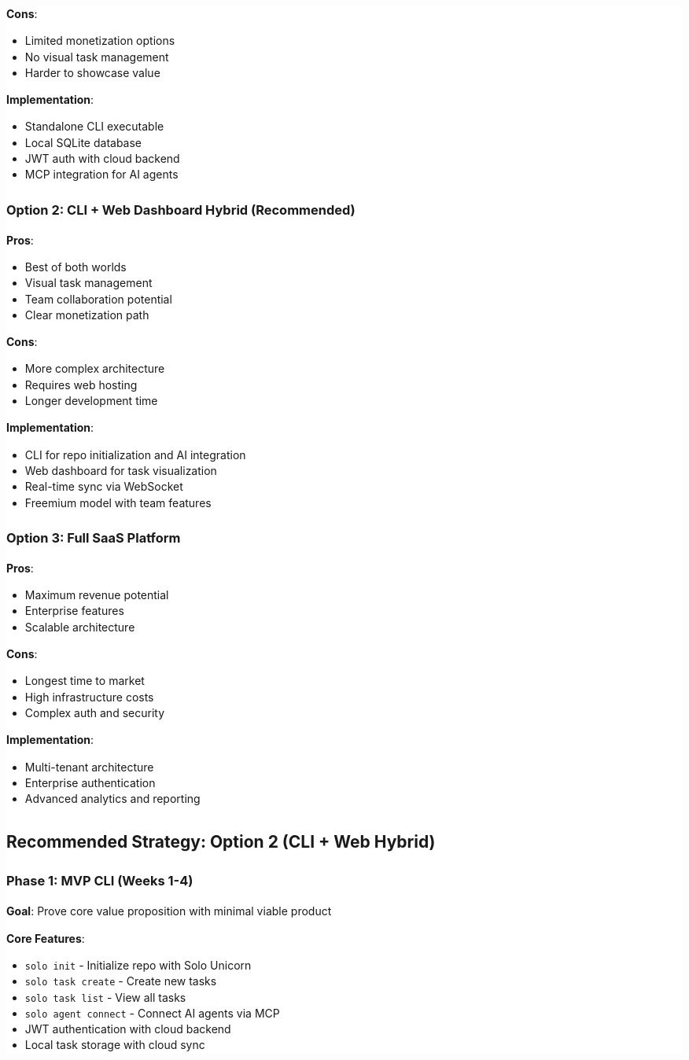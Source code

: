 **Cons**:
- Limited monetization options
- No visual task management
- Harder to showcase value

**Implementation**:
- Standalone CLI executable
- Local SQLite database
- JWT auth with cloud backend
- MCP integration for AI agents

### Option 2: CLI + Web Dashboard Hybrid (Recommended)
**Pros**:
- Best of both worlds
- Visual task management
- Team collaboration potential
- Clear monetization path

**Cons**:
- More complex architecture
- Requires web hosting
- Longer development time

**Implementation**:
- CLI for repo initialization and AI integration
- Web dashboard for task visualization
- Real-time sync via WebSocket
- Freemium model with team features

### Option 3: Full SaaS Platform
**Pros**:
- Maximum revenue potential
- Enterprise features
- Scalable architecture

**Cons**:
- Longest time to market
- High infrastructure costs
- Complex auth and security

**Implementation**:
- Multi-tenant architecture
- Enterprise authentication
- Advanced analytics and reporting

## Recommended Strategy: Option 2 (CLI + Web Hybrid)

### Phase 1: MVP CLI (Weeks 1-4)
**Goal**: Prove core value proposition with minimal viable product

**Core Features**:
- `solo init` - Initialize repo with Solo Unicorn
- `solo task create` - Create new tasks
- `solo task list` - View all tasks
- `solo agent connect` - Connect AI agents via MCP
- JWT authentication with cloud backend
- Local task storage with cloud sync
